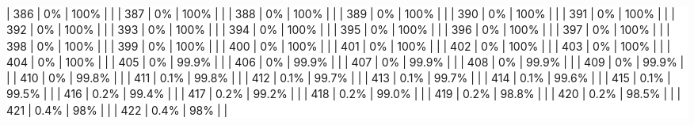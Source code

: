 | 386 | 0% | 100% |  |
| 387 | 0% | 100% |  |
| 388 | 0% | 100% |  |
| 389 | 0% | 100% |  |
| 390 | 0% | 100% |  |
| 391 | 0% | 100% |  |
| 392 | 0% | 100% |  |
| 393 | 0% | 100% |  |
| 394 | 0% | 100% |  |
| 395 | 0% | 100% |  |
| 396 | 0% | 100% |  |
| 397 | 0% | 100% |  |
| 398 | 0% | 100% |  |
| 399 | 0% | 100% |  |
| 400 | 0% | 100% |  |
| 401 | 0% | 100% |  |
| 402 | 0% | 100% |  |
| 403 | 0% | 100% |  |
| 404 | 0% | 100% |  |
| 405 | 0% | 99.9% |  |
| 406 | 0% | 99.9% |  |
| 407 | 0% | 99.9% |  |
| 408 | 0% | 99.9% |  |
| 409 | 0% | 99.9% |  |
| 410 | 0% | 99.8% |  |
| 411 | 0.1% | 99.8% |  |
| 412 | 0.1% | 99.7% |  |
| 413 | 0.1% | 99.7% |  |
| 414 | 0.1% | 99.6% |  |
| 415 | 0.1% | 99.5% |  |
| 416 | 0.2% | 99.4% |  |
| 417 | 0.2% | 99.2% |  |
| 418 | 0.2% | 99.0% |  |
| 419 | 0.2% | 98.8% |  |
| 420 | 0.2% | 98.5% |  |
| 421 | 0.4% | 98% |  |
| 422 | 0.4% | 98% |  |